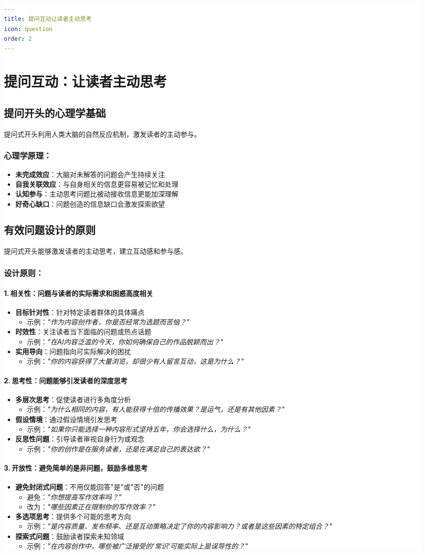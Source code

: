 ```yaml
---
title: 提问互动让读者主动思考
icon: question
order: 2
---
```


# 提问互动：让读者主动思考

## 提问开头的心理学基础

提问式开头利用人类大脑的自然反应机制，激发读者的主动参与。

### 心理学原理：
- **未完成效应**：大脑对未解答的问题会产生持续关注
- **自我关联效应**：与自身相关的信息更容易被记忆和处理
- **认知参与**：主动思考问题比被动接收信息更能加深理解
- **好奇心缺口**：问题创造的信息缺口会激发探索欲望

## 有效问题设计的原则

提问式开头能够激发读者的主动思考，建立互动感和参与感。

### 设计原则：

#### 1. 相关性：问题与读者的实际需求和困惑高度相关
- **目标针对性**：针对特定读者群体的具体痛点
  - 示例：*"作为内容创作者，你是否经常为选题而苦恼？"*
- **时效性**：关注读者当下面临的问题或热点话题
  - 示例：*"在AI内容泛滥的今天，你如何确保自己的作品脱颖而出？"*
- **实用导向**：问题指向可实际解决的困扰
  - 示例：*"你的内容获得了大量浏览，却很少有人留言互动，这是为什么？"*

#### 2. 思考性：问题能够引发读者的深度思考
- **多层次思考**：促使读者进行多角度分析
  - 示例：*"为什么相同的内容，有人能获得十倍的传播效果？是运气，还是有其他因素？"*
- **假设情境**：通过假设情境引发思考
  - 示例：*"如果你只能选择一种内容形式坚持五年，你会选择什么，为什么？"*
- **反思性问题**：引导读者审视自身行为或观念
  - 示例：*"你的创作是在服务读者，还是在满足自己的表达欲？"*

#### 3. 开放性：避免简单的是非问题，鼓励多维思考
- **避免封闭式问题**：不用仅能回答"是"或"否"的问题
  - 避免：*"你想提高写作效率吗？"*
  - 改为：*"哪些因素正在限制你的写作效率？"*
- **多选项思考**：提供多个可能的思考方向
  - 示例：*"是内容质量、发布频率、还是互动策略决定了你的内容影响力？或者是这些因素的特定组合？"*
- **探索式问题**：鼓励读者探索未知领域
  - 示例：*"在内容创作中，哪些被广泛接受的'常识'可能实际上是误导性的？"*

